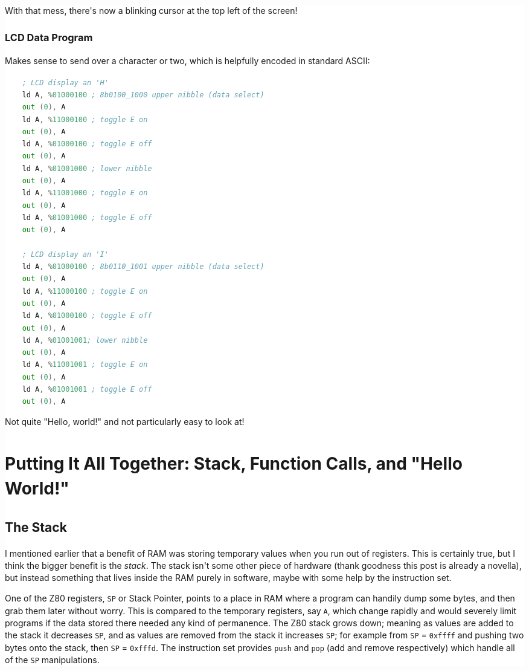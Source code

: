 With that mess, there's now a blinking cursor at the top left of the screen!

### LCD Data Program

Makes sense to send over a character or two, which is helpfully encoded in standard ASCII:

```asm
    ; LCD display an 'H'
    ld A, %01000100 ; 8b0100_1000 upper nibble (data select)
    out (0), A
    ld A, %11000100 ; toggle E on
    out (0), A
    ld A, %01000100 ; toggle E off
    out (0), A
    ld A, %01001000 ; lower nibble
    out (0), A
    ld A, %11001000 ; toggle E on
    out (0), A
    ld A, %01001000 ; toggle E off
    out (0), A

    ; LCD display an 'I'
    ld A, %01000100 ; 8b0110_1001 upper nibble (data select)
    out (0), A
    ld A, %11000100 ; toggle E on
    out (0), A
    ld A, %01000100 ; toggle E off
    out (0), A
    ld A, %01001001; lower nibble
    out (0), A
    ld A, %11001001 ; toggle E on
    out (0), A
    ld A, %01001001 ; toggle E off
    out (0), A
```

Not quite "Hello, world!" and not particularly easy to look at!

# Putting It All Together: Stack, Function Calls, and "Hello World!"

## The Stack

I mentioned earlier that a benefit of RAM was storing temporary values when you run out of registers.
This is certainly true, but I think the bigger benefit is the *stack*.
The stack isn't some other piece of hardware (thank goodness this post is already a novella), but instead something that lives inside the RAM purely in software, maybe with some help by the instruction set.

One of the Z80 registers, `SP` or Stack Pointer, points to a place in RAM where a program can handily dump some bytes, and then grab them later without worry.
This is compared to the temporary registers, say `A`, which change rapidly and would severely limit programs if the data stored there needed any kind of permanence.
The Z80 stack grows down; meaning as values are added to the stack it decreases `SP`, and as values are removed from the stack it increases `SP`;
for example from `SP` = `0xffff` and pushing two bytes onto the stack, then `SP` = `0xfffd`.
The instruction set provides `push` and `pop` (add and remove respectively) which handle all of the `SP` manipulations.

